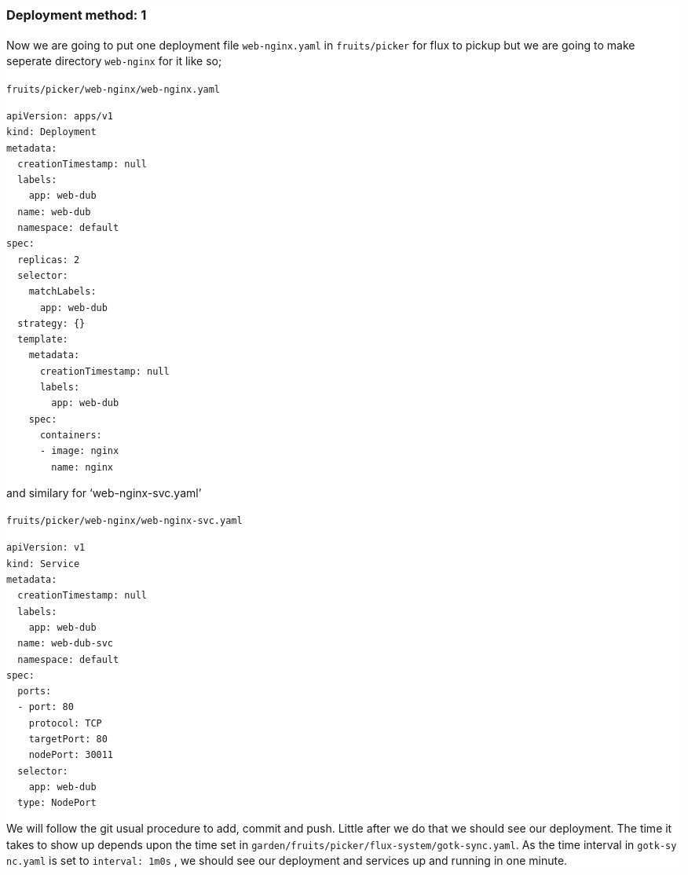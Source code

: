 ### Deployment method: 1
Now we are going to put one deployment file `web-nginx.yaml` in `fruits/picker` for flux to pickup but we are going to make seperate directory `web-nginx` for it like so;
```
fruits/picker/web-nginx/web-nginx.yaml
```
```
apiVersion: apps/v1
kind: Deployment
metadata:
  creationTimestamp: null
  labels:
    app: web-dub
  name: web-dub
  namespace: default
spec:
  replicas: 2
  selector:
    matchLabels:
      app: web-dub
  strategy: {}
  template:
    metadata:
      creationTimestamp: null
      labels:
        app: web-dub
    spec:
      containers:
      - image: nginx
        name: nginx
```


and similary for ‘web-nginx-svc.yaml’
```
fruits/picker/web-nginx/web-nginx-svc.yaml
```

```
apiVersion: v1
kind: Service
metadata:
  creationTimestamp: null
  labels:
    app: web-dub
  name: web-dub-svc
  namespace: default
spec:
  ports:
  - port: 80
    protocol: TCP
    targetPort: 80
    nodePort: 30011
  selector:
    app: web-dub
  type: NodePort
```
We will follow the git usual procedure to add, commit and push. Little after we do that  we should see our deployment. The time it takes to show up depends upon the time set in `garden/fruits/picker/flux-system/gotk-sync.yaml`. As the time interval in `gotk-sync.yaml`  is set to  `interval: 1m0s` , we should see our deployment and services up and running in one minute.
